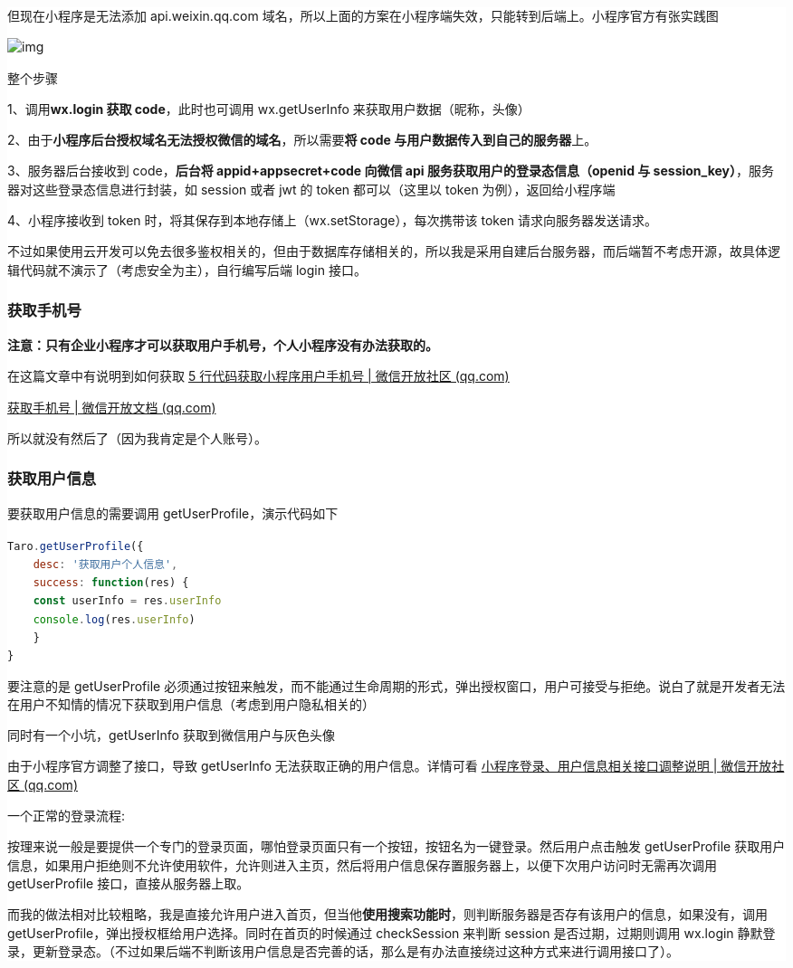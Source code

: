 
但现在小程序是无法添加 api.weixin.qq.com 域名，所以上面的方案在小程序端失效，只能转到后端上。小程序官方有张实践图

![img](https://mmbiz.qpic.cn/mmbiz_jpg/JpltBJ31poWJDK7SWLI8Y52j3eL3jVicRyXKjo60OsUwcHb3BGm2YKvOF45TC4yVIWMT28pJO3YBvsiaGkGdEJDQ/640?wx_fmt=jpeg)

整个步骤

1、调用**wx.login 获取 code**，此时也可调用 wx.getUserInfo 来获取用户数据（昵称，头像）

2、由于**小程序后台授权域名无法授权微信的域名**，所以需要**将 code 与用户数据传入到自己的服务器**上。

3、服务器后台接收到 code，**后台将 appid+appsecret+code 向微信 api 服务获取用户的登录态信息（openid 与 session_key）**，服务器对这些登录态信息进行封装，如 session 或者 jwt 的 token 都可以（这里以 token 为例），返回给小程序端

4、小程序接收到 token 时，将其保存到本地存储上（wx.setStorage），每次携带该 token 请求向服务器发送请求。

不过如果使用云开发可以免去很多鉴权相关的，但由于数据库存储相关的，所以我是采用自建后台服务器，而后端暂不考虑开源，故具体逻辑代码就不演示了（考虑安全为主），自行编写后端 login 接口。

### 获取手机号

**注意：只有企业小程序才可以获取用户手机号，个人小程序没有办法获取的。**

在这篇文章中有说明到如何获取 [5 行代码获取小程序用户手机号 | 微信开放社区 (qq.com)](https://developers.weixin.qq.com/community/develop/article/doc/000c462925c610ecc899b11d751013)

[获取手机号 | 微信开放文档 (qq.com)](https://developers.weixin.qq.com/miniprogram/dev/framework/open-ability/getPhoneNumber.html)

所以就没有然后了（因为我肯定是个人账号）。

### 获取用户信息

要获取用户信息的需要调用 getUserProfile，演示代码如下

```javascript
Taro.getUserProfile({
    desc: '获取用户个人信息',
    success: function(res) {
    const userInfo = res.userInfo
    console.log(res.userInfo)
    }
}
```

要注意的是 getUserProfile 必须通过按钮来触发，而不能通过生命周期的形式，弹出授权窗口，用户可接受与拒绝。说白了就是开发者无法在用户不知情的情况下获取到用户信息（考虑到用户隐私相关的）

同时有一个小坑，getUserInfo 获取到微信用户与灰色头像

由于小程序官方调整了接口，导致 getUserInfo 无法获取正确的用户信息。详情可看 [小程序登录、用户信息相关接口调整说明 | 微信开放社区 (qq.com)](https://developers.weixin.qq.com/community/develop/doc/000cacfa20ce88df04cb468bc52801?highLine=login)

一个正常的登录流程:

按理来说一般是要提供一个专门的登录页面，哪怕登录页面只有一个按钮，按钮名为一键登录。然后用户点击触发 getUserProfile 获取用户信息，如果用户拒绝则不允许使用软件，允许则进入主页，然后将用户信息保存置服务器上，以便下次用户访问时无需再次调用 getUserProfile 接口，直接从服务器上取。

而我的做法相对比较粗略，我是直接允许用户进入首页，但当他**使用搜索功能时**，则判断服务器是否存有该用户的信息，如果没有，调用 getUserProfile，弹出授权框给用户选择。同时在首页的时候通过 checkSession 来判断 session 是否过期，过期则调用 wx.login 静默登录，更新登录态。（不过如果后端不判断该用户信息是否完善的话，那么是有办法直接绕过这种方式来进行调用接口了）。
